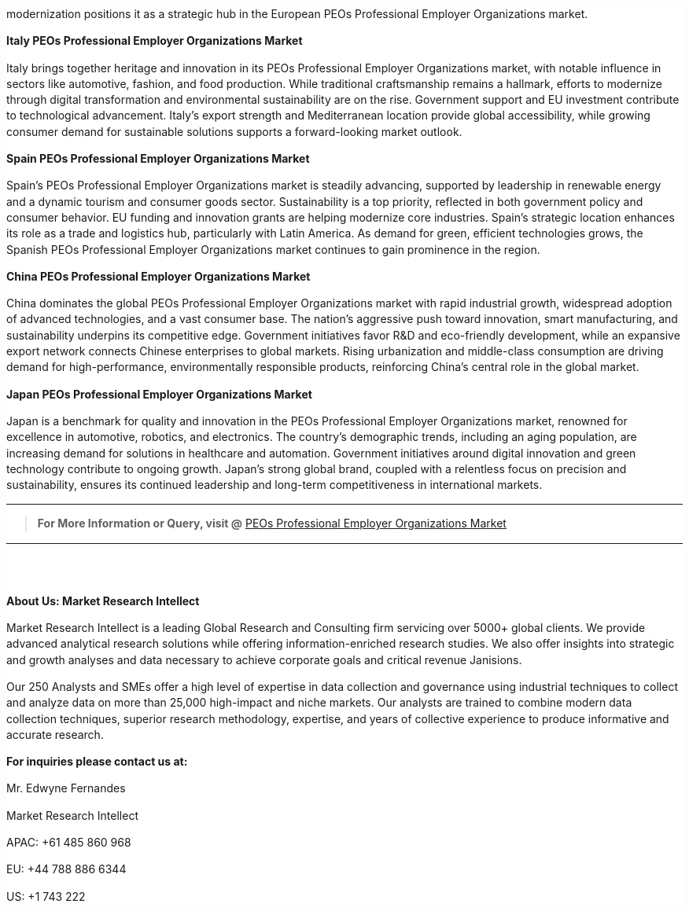 modernization positions it as a strategic hub in the European PEOs Professional Employer Organizations market.</p><p class="" data-start="3840" data-end="4422"><strong data-start="3840" data-end="3861">Italy PEOs Professional Employer Organizations Market</strong></p><p class="" data-start="3840" data-end="4422">Italy brings together heritage and innovation in its PEOs Professional Employer Organizations market, with notable influence in sectors like automotive, fashion, and food production. While traditional craftsmanship remains a hallmark, efforts to modernize through digital transformation and environmental sustainability are on the rise. Government support and EU investment contribute to technological advancement. Italy&rsquo;s export strength and Mediterranean location provide global accessibility, while growing consumer demand for sustainable solutions supports a forward-looking market outlook.</p><p class="" data-start="4424" data-end="4975"><strong data-start="4424" data-end="4445">Spain PEOs Professional Employer Organizations Market</strong></p><p class="" data-start="4424" data-end="4975">Spain&rsquo;s PEOs Professional Employer Organizations market is steadily advancing, supported by leadership in renewable energy and a dynamic tourism and consumer goods sector. Sustainability is a top priority, reflected in both government policy and consumer behavior. EU funding and innovation grants are helping modernize core industries. Spain&rsquo;s strategic location enhances its role as a trade and logistics hub, particularly with Latin America. As demand for green, efficient technologies grows, the Spanish PEOs Professional Employer Organizations market continues to gain prominence in the region.</p><p class="" data-start="4977" data-end="5589"><strong data-start="4977" data-end="4998">China PEOs Professional Employer Organizations Market</strong></p><p class="" data-start="4977" data-end="5589">China dominates the global PEOs Professional Employer Organizations market with rapid industrial growth, widespread adoption of advanced technologies, and a vast consumer base. The nation&rsquo;s aggressive push toward innovation, smart manufacturing, and sustainability underpins its competitive edge. Government initiatives favor R&amp;D and eco-friendly development, while an expansive export network connects Chinese enterprises to global markets. Rising urbanization and middle-class consumption are driving demand for high-performance, environmentally responsible products, reinforcing China&rsquo;s central role in the global market.</p><p class="" data-start="5591" data-end="6162"><strong data-start="5591" data-end="5612">Japan PEOs Professional Employer Organizations Market</strong></p><p class="" data-start="5591" data-end="6162">Japan is a benchmark for quality and innovation in the PEOs Professional Employer Organizations market, renowned for excellence in automotive, robotics, and electronics. The country&rsquo;s demographic trends, including an aging population, are increasing demand for solutions in healthcare and automation. Government initiatives around digital innovation and green technology contribute to ongoing growth. Japan&rsquo;s strong global brand, coupled with a relentless focus on precision and sustainability, ensures its continued leadership and long-term competitiveness in international markets.</p><hr /><blockquote><p><span class="font-[700]"><strong>For More Information or Query, visit&nbsp;@</strong>&nbsp;</span><span class="font-[700]"><a href="https://www.marketresearchintellect.com/product/peos-professional-employer-organizations-market/?utm_source=Linkedin&utm_medium=049" target="_blank" data-tracking-control-name="article-ssr-frontend-pulse_little-text-block" data-tracking-will-navigate="" data-test-link="">PEOs Professional Employer Organizations Market</a></span></p></blockquote><hr /><h3>&nbsp;</h3><p><strong><span class="font-[700]">About Us: Market Research Intellect</span></strong></p><p><span class="">Market Research Intellect is a leading Global Research and Consulting firm servicing over 5000+ global clients. We provide advanced analytical research solutions while offering information-enriched research studies.&nbsp;</span>We also offer insights into strategic and growth analyses and data necessary to achieve corporate goals and critical revenue Janisions.</p><p><span class="">Our 250 Analysts and SMEs offer a high level of expertise in data collection and governance using industrial techniques to collect and analyze data on more than 25,000 high-impact and niche markets. Our analysts are trained to combine modern data collection techniques, superior research methodology, expertise, and years of collective experience to produce informative and accurate research.</span></p><p><strong>For inquiries please contact us at:</strong></p><p>Mr. Edwyne Fernandes</p><p>Market Research Intellect</p><p>APAC: +61 485 860 968</p><p>EU: +44 788 886 6344</p><p>US: +1 743 222
